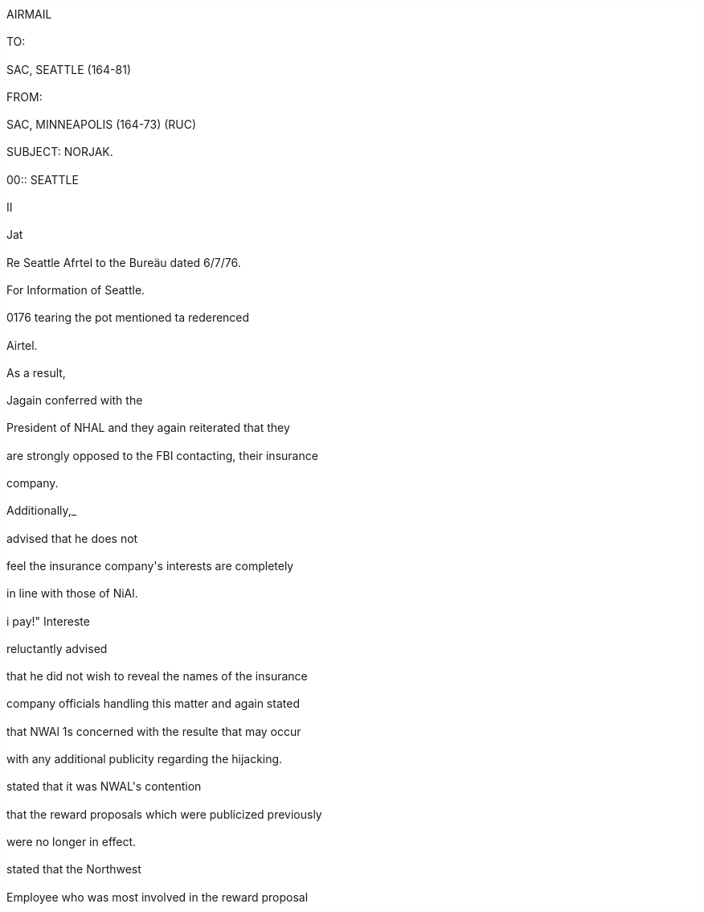 AIRMAIL

TO:

SAC, SEATTLE (164-81)

FROM:

SAC, MINNEAPOLIS (164-73) (RUC)

SUBJECT: NORJAK.

00:: SEATTLE

II

Jat

Re Seattle Afrtel to the Bureäu dated 6/7/76.

For Information of Seattle.

0176 tearing the pot mentioned ta rederenced

Airtel.

As a result,

Jagain conferred with the

President of NHAL and they again reiterated that they

are strongly opposed to the FBI contacting, their insurance

company.

Additionally,_

advised that he does not

feel the insurance company's interests are completely

in line with those of NiAl.

i pay!" Intereste

reluctantly advised

that he did not wish to reveal the names of the insurance

company officials handling this matter and again stated

that NWAl 1s concerned with the resulte that may occur

with any additional publicity regarding the hijacking.

stated that it was NWAL's contention

that the reward proposals which were publicized previously

were no longer in effect.

stated that the Northwest

Employee who was most involved in the reward proposal
